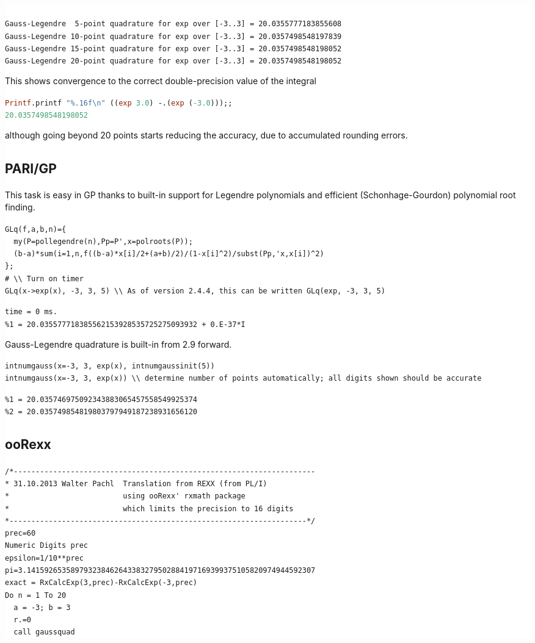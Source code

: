 ```txt

Gauss-Legendre  5-point quadrature for exp over [-3..3] = 20.0355777183855608
Gauss-Legendre 10-point quadrature for exp over [-3..3] = 20.0357498548197839
Gauss-Legendre 15-point quadrature for exp over [-3..3] = 20.0357498548198052
Gauss-Legendre 20-point quadrature for exp over [-3..3] = 20.0357498548198052

```

This shows convergence to the correct double-precision value of the integral

```Ocaml
Printf.printf "%.16f\n" ((exp 3.0) -.(exp (-3.0)));;
20.0357498548198052
```

although going beyond 20 points starts reducing the accuracy, due to accumulated rounding errors.


## PARI/GP

This task is easy in GP thanks to built-in support for Legendre polynomials and efficient (Schonhage-Gourdon) polynomial root finding.

```parigp
GLq(f,a,b,n)={
  my(P=pollegendre(n),Pp=P',x=polroots(P));
  (b-a)*sum(i=1,n,f((b-a)*x[i]/2+(a+b)/2)/(1-x[i]^2)/subst(Pp,'x,x[i])^2)
};
# \\ Turn on timer
GLq(x->exp(x), -3, 3, 5) \\ As of version 2.4.4, this can be written GLq(exp, -3, 3, 5)
```

```txt
time = 0 ms.
%1 = 20.035577718385562153928535725275093932 + 0.E-37*I
```


Gauss-Legendre quadrature is built-in from 2.9 forward.

```parigp
intnumgauss(x=-3, 3, exp(x), intnumgaussinit(5))
intnumgauss(x=-3, 3, exp(x)) \\ determine number of points automatically; all digits shown should be accurate
```

```txt
%1 = 20.035746975092343883065457558549925374
%2 = 20.035749854819803797949187238931656120
```



## ooRexx


```oorexx
/*---------------------------------------------------------------------
* 31.10.2013 Walter Pachl  Translation from REXX (from PL/I)
*                          using ooRexx' rxmath package
*                          which limits the precision to 16 digits
*--------------------------------------------------------------------*/
prec=60
Numeric Digits prec
epsilon=1/10**prec
pi=3.141592653589793238462643383279502884197169399375105820974944592307
exact = RxCalcExp(3,prec)-RxCalcExp(-3,prec)
Do n = 1 To 20
  a = -3; b = 3
  r.=0
  call gaussquad
```